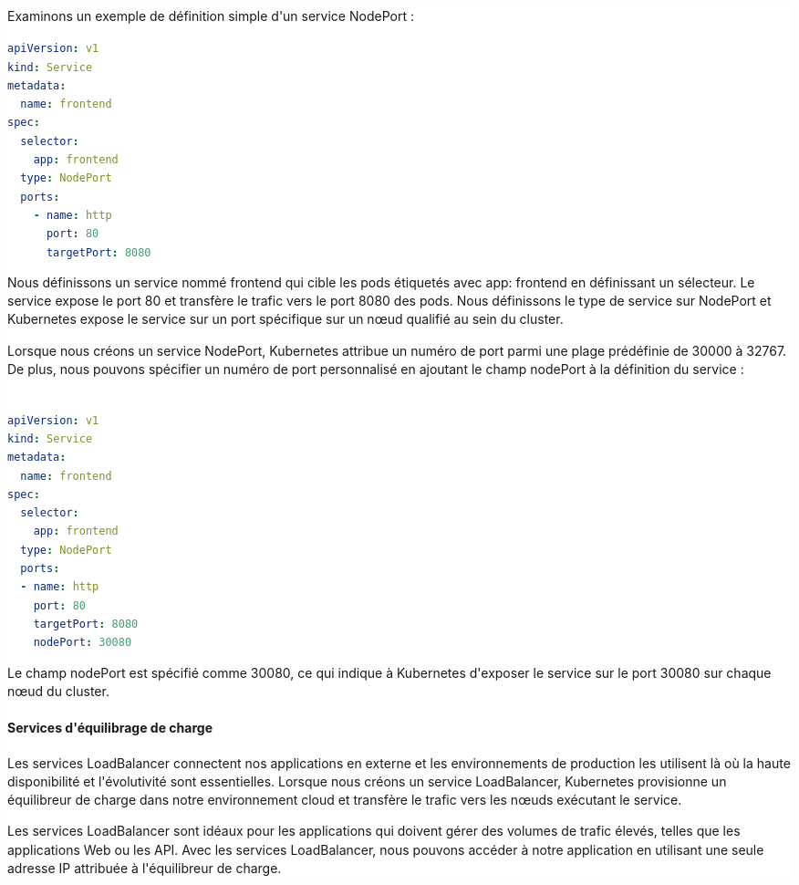 Examinons un exemple de définition simple d'un service NodePort :

```yaml
apiVersion: v1 
kind: Service 
metadata: 
  name: frontend 
spec: 
  selector: 
    app: frontend 
  type: NodePort 
  ports: 
    - name: http 
      port: 80 
      targetPort: 8080
```

Nous définissons un service nommé frontend qui cible les pods étiquetés avec app: frontend en définissant un sélecteur. Le service expose le port 80 et transfère le trafic vers le port 8080 des pods. Nous définissons le type de service sur NodePort et Kubernetes expose le service sur un port spécifique sur un nœud qualifié au sein du cluster.

Lorsque nous créons un service NodePort, Kubernetes attribue un numéro de port parmi une plage prédéfinie de 30000 à 32767. De plus, nous pouvons spécifier un numéro de port personnalisé en ajoutant le champ nodePort à la définition du service :

```yaml

apiVersion: v1
kind: Service
metadata:
  name: frontend
spec:
  selector:
    app: frontend
  type: NodePort
  ports:
  - name: http
    port: 80
    targetPort: 8080
    nodePort: 30080
```

Le champ nodePort est spécifié comme 30080, ce qui indique à Kubernetes d'exposer le service sur le port 30080 sur chaque nœud du cluster.

#### Services d'équilibrage de charge

Les services LoadBalancer connectent nos applications en externe et les environnements de production les utilisent là où la haute disponibilité et l'évolutivité sont essentielles. Lorsque nous créons un service LoadBalancer, Kubernetes provisionne un équilibreur de charge dans notre environnement cloud et transfère le trafic vers les nœuds exécutant le service.

Les services LoadBalancer sont idéaux pour les applications qui doivent gérer des volumes de trafic élevés, telles que les applications Web ou les API. Avec les services LoadBalancer, nous pouvons accéder à notre application en utilisant une seule adresse IP attribuée à l'équilibreur de charge.
